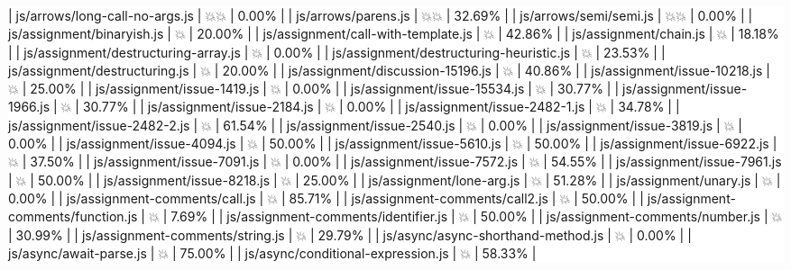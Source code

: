 | js/arrows/long-call-no-args.js | 💥💥 | 0.00% |
| js/arrows/parens.js | 💥💥 | 32.69% |
| js/arrows/semi/semi.js | 💥💥 | 0.00% |
| js/assignment/binaryish.js | 💥 | 20.00% |
| js/assignment/call-with-template.js | 💥 | 42.86% |
| js/assignment/chain.js | 💥 | 18.18% |
| js/assignment/destructuring-array.js | 💥 | 0.00% |
| js/assignment/destructuring-heuristic.js | 💥 | 23.53% |
| js/assignment/destructuring.js | 💥 | 20.00% |
| js/assignment/discussion-15196.js | 💥 | 40.86% |
| js/assignment/issue-10218.js | 💥 | 25.00% |
| js/assignment/issue-1419.js | 💥 | 0.00% |
| js/assignment/issue-15534.js | 💥 | 30.77% |
| js/assignment/issue-1966.js | 💥 | 30.77% |
| js/assignment/issue-2184.js | 💥 | 0.00% |
| js/assignment/issue-2482-1.js | 💥 | 34.78% |
| js/assignment/issue-2482-2.js | 💥 | 61.54% |
| js/assignment/issue-2540.js | 💥 | 0.00% |
| js/assignment/issue-3819.js | 💥 | 0.00% |
| js/assignment/issue-4094.js | 💥 | 50.00% |
| js/assignment/issue-5610.js | 💥 | 50.00% |
| js/assignment/issue-6922.js | 💥 | 37.50% |
| js/assignment/issue-7091.js | 💥 | 0.00% |
| js/assignment/issue-7572.js | 💥 | 54.55% |
| js/assignment/issue-7961.js | 💥 | 50.00% |
| js/assignment/issue-8218.js | 💥 | 25.00% |
| js/assignment/lone-arg.js | 💥 | 51.28% |
| js/assignment/unary.js | 💥 | 0.00% |
| js/assignment-comments/call.js | 💥 | 85.71% |
| js/assignment-comments/call2.js | 💥 | 50.00% |
| js/assignment-comments/function.js | 💥 | 7.69% |
| js/assignment-comments/identifier.js | 💥 | 50.00% |
| js/assignment-comments/number.js | 💥 | 30.99% |
| js/assignment-comments/string.js | 💥 | 29.79% |
| js/async/async-shorthand-method.js | 💥 | 0.00% |
| js/async/await-parse.js | 💥 | 75.00% |
| js/async/conditional-expression.js | 💥 | 58.33% |